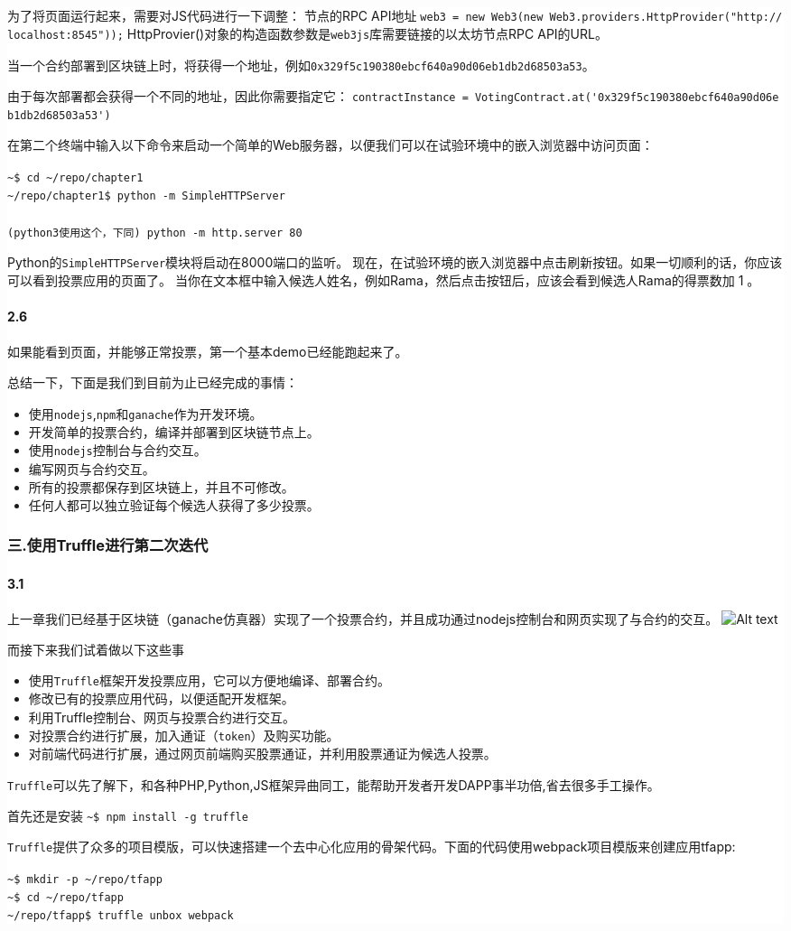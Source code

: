 为了将页面运行起来，需要对JS代码进行一下调整：
节点的RPC API地址
`web3 = new Web3(new Web3.providers.HttpProvider("http://localhost:8545"));`
HttpProvier()对象的构造函数参数是`web3js`库需要链接的以太坊节点RPC API的URL。

当一个合约部署到区块链上时，将获得一个地址，例如`0x329f5c190380ebcf640a90d06eb1db2d68503a53`。 

由于每次部署都会获得一个不同的地址，因此你需要指定它：
`contractInstance = VotingContract.at('0x329f5c190380ebcf640a90d06eb1db2d68503a53')`

在第二个终端中输入以下命令来启动一个简单的Web服务器，以便我们可以在试验环境中的嵌入浏览器中访问页面：

```
~$ cd ~/repo/chapter1
~/repo/chapter1$ python -m SimpleHTTPServer

(python3使用这个，下同) python -m http.server 80
```
Python的`SimpleHTTPServer`模块将启动在8000端口的监听。
现在，在试验环境的嵌入浏览器中点击刷新按钮。如果一切顺利的话，你应该可以看到投票应用的页面了。 当你在文本框中输入候选人姓名，例如Rama，然后点击按钮后，应该会看到候选人Rama的得票数加 1 。

#### 2.6
如果能看到页面，并能够正常投票，第一个基本demo已经能跑起来了。

总结一下，下面是我们到目前为止已经完成的事情：

- 使用`nodejs`,`npm`和`ganache`作为开发环境。
- 开发简单的投票合约，编译并部署到区块链节点上。
- 使用`nodejs`控制台与合约交互。
- 编写网页与合约交互。
- 所有的投票都保存到区块链上，并且不可修改。
- 任何人都可以独立验证每个候选人获得了多少投票。

### 三.使用Truffle进行第二次迭代
#### 3.1
上一章我们已经基于区块链（ganache仿真器）实现了一个投票合约，并且成功通过nodejs控制台和网页实现了与合约的交互。
![Alt text](/img/013/20180406-07.png)

而接下来我们试着做以下这些事

- 使用`Truffle`框架开发投票应用，它可以方便地编译、部署合约。
- 修改已有的投票应用代码，以便适配开发框架。
- 利用Truffle控制台、网页与投票合约进行交互。
- 对投票合约进行扩展，加入通证（`token`）及购买功能。
- 对前端代码进行扩展，通过网页前端购买股票通证，并利用股票通证为候选人投票。

`Truffle`可以先了解下，和各种PHP,Python,JS框架异曲同工，能帮助开发者开发DAPP事半功倍,省去很多手工操作。

首先还是安装
`~$ npm install -g truffle`

`Truffle`提供了众多的项目模版，可以快速搭建一个去中心化应用的骨架代码。下面的代码使用webpack项目模版来创建应用tfapp:

```
~$ mkdir -p ~/repo/tfapp
~$ cd ~/repo/tfapp
~/repo/tfapp$ truffle unbox webpack
```
